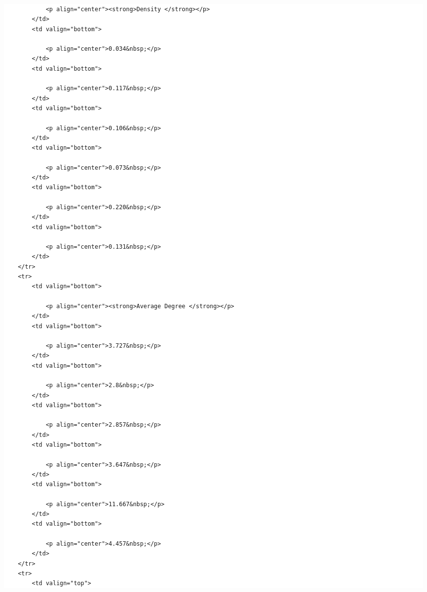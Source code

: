 				<p align="center"><strong>Density </strong></p>
			</td>
			<td valign="bottom">

				<p align="center">0.034&nbsp;</p>
			</td>
			<td valign="bottom">

				<p align="center">0.117&nbsp;</p>
			</td>
			<td valign="bottom">

				<p align="center">0.106&nbsp;</p>
			</td>
			<td valign="bottom">

				<p align="center">0.073&nbsp;</p>
			</td>
			<td valign="bottom">

				<p align="center">0.220&nbsp;</p>
			</td>
			<td valign="bottom">

				<p align="center">0.131&nbsp;</p>
			</td>
		</tr>
		<tr>
			<td valign="bottom">

				<p align="center"><strong>Average Degree </strong></p>
			</td>
			<td valign="bottom">

				<p align="center">3.727&nbsp;</p>
			</td>
			<td valign="bottom">

				<p align="center">2.8&nbsp;</p>
			</td>
			<td valign="bottom">

				<p align="center">2.857&nbsp;</p>
			</td>
			<td valign="bottom">

				<p align="center">3.647&nbsp;</p>
			</td>
			<td valign="bottom">

				<p align="center">11.667&nbsp;</p>
			</td>
			<td valign="bottom">

				<p align="center">4.457&nbsp;</p>
			</td>
		</tr>
		<tr>
			<td valign="top">
